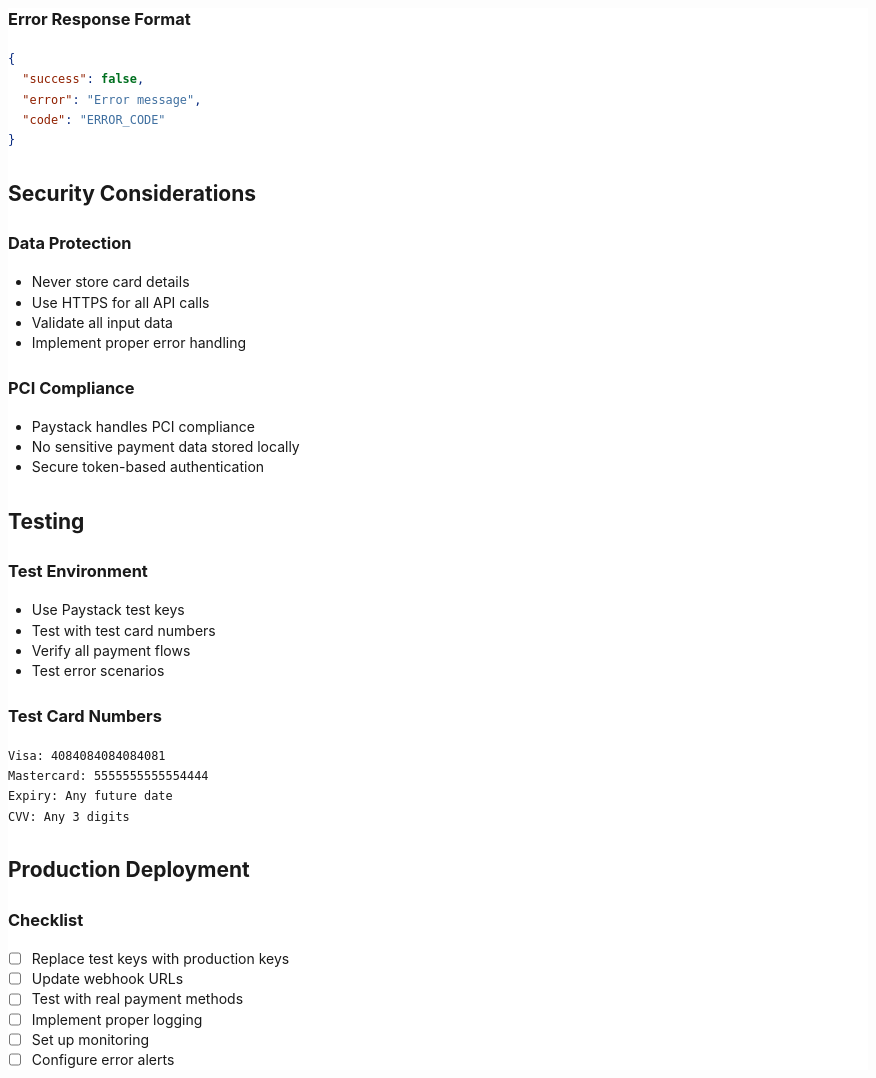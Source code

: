 ### Error Response Format
```json
{
  "success": false,
  "error": "Error message",
  "code": "ERROR_CODE"
}
```

## Security Considerations

### Data Protection
- Never store card details
- Use HTTPS for all API calls
- Validate all input data
- Implement proper error handling

### PCI Compliance
- Paystack handles PCI compliance
- No sensitive payment data stored locally
- Secure token-based authentication

## Testing

### Test Environment
- Use Paystack test keys
- Test with test card numbers
- Verify all payment flows
- Test error scenarios

### Test Card Numbers
```
Visa: 4084084084084081
Mastercard: 5555555555554444
Expiry: Any future date
CVV: Any 3 digits
```

## Production Deployment

### Checklist
- [ ] Replace test keys with production keys
- [ ] Update webhook URLs
- [ ] Test with real payment methods
- [ ] Implement proper logging
- [ ] Set up monitoring
- [ ] Configure error alerts
